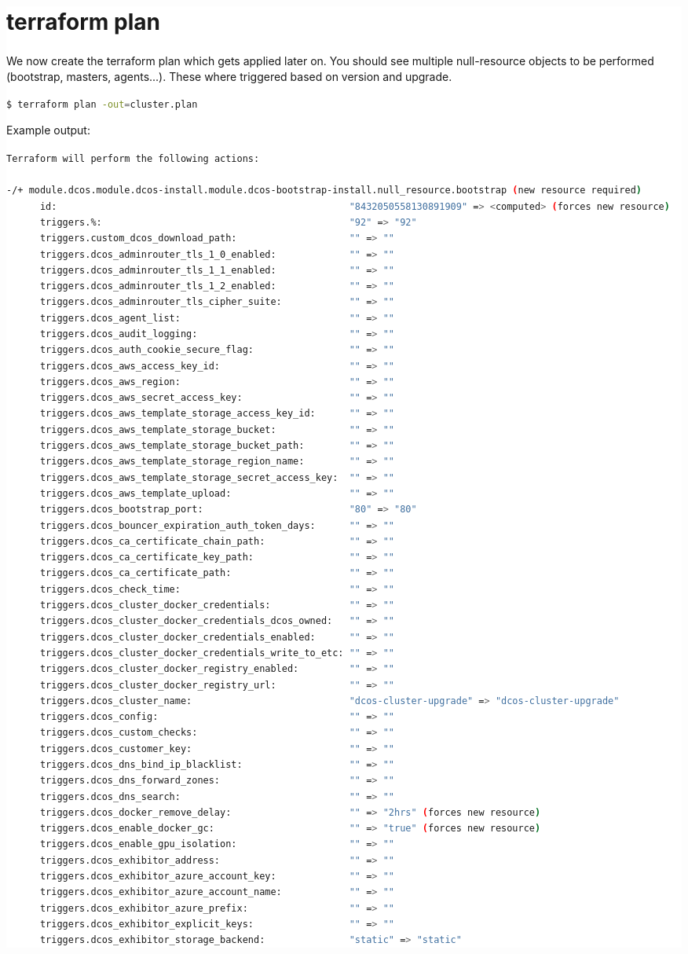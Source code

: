 # terraform plan
We now create the terraform plan which gets applied later on. You should see multiple null-resource objects to be performed (bootstrap, masters, agents...). These where triggered based on version and upgrade. 

```bash
$ terraform plan -out=cluster.plan
```
Example output:
```bash
Terraform will perform the following actions:

-/+ module.dcos.module.dcos-install.module.dcos-bootstrap-install.null_resource.bootstrap (new resource required)
      id:                                                    "8432050558130891909" => <computed> (forces new resource)
      triggers.%:                                            "92" => "92"
      triggers.custom_dcos_download_path:                    "" => ""
      triggers.dcos_adminrouter_tls_1_0_enabled:             "" => ""
      triggers.dcos_adminrouter_tls_1_1_enabled:             "" => ""
      triggers.dcos_adminrouter_tls_1_2_enabled:             "" => ""
      triggers.dcos_adminrouter_tls_cipher_suite:            "" => ""
      triggers.dcos_agent_list:                              "" => ""
      triggers.dcos_audit_logging:                           "" => ""
      triggers.dcos_auth_cookie_secure_flag:                 "" => ""
      triggers.dcos_aws_access_key_id:                       "" => ""
      triggers.dcos_aws_region:                              "" => ""
      triggers.dcos_aws_secret_access_key:                   "" => ""
      triggers.dcos_aws_template_storage_access_key_id:      "" => ""
      triggers.dcos_aws_template_storage_bucket:             "" => ""
      triggers.dcos_aws_template_storage_bucket_path:        "" => ""
      triggers.dcos_aws_template_storage_region_name:        "" => ""
      triggers.dcos_aws_template_storage_secret_access_key:  "" => ""
      triggers.dcos_aws_template_upload:                     "" => ""
      triggers.dcos_bootstrap_port:                          "80" => "80"
      triggers.dcos_bouncer_expiration_auth_token_days:      "" => ""
      triggers.dcos_ca_certificate_chain_path:               "" => ""
      triggers.dcos_ca_certificate_key_path:                 "" => ""
      triggers.dcos_ca_certificate_path:                     "" => ""
      triggers.dcos_check_time:                              "" => ""
      triggers.dcos_cluster_docker_credentials:              "" => ""
      triggers.dcos_cluster_docker_credentials_dcos_owned:   "" => ""
      triggers.dcos_cluster_docker_credentials_enabled:      "" => ""
      triggers.dcos_cluster_docker_credentials_write_to_etc: "" => ""
      triggers.dcos_cluster_docker_registry_enabled:         "" => ""
      triggers.dcos_cluster_docker_registry_url:             "" => ""
      triggers.dcos_cluster_name:                            "dcos-cluster-upgrade" => "dcos-cluster-upgrade"
      triggers.dcos_config:                                  "" => ""
      triggers.dcos_custom_checks:                           "" => ""
      triggers.dcos_customer_key:                            "" => ""
      triggers.dcos_dns_bind_ip_blacklist:                   "" => ""
      triggers.dcos_dns_forward_zones:                       "" => ""
      triggers.dcos_dns_search:                              "" => ""
      triggers.dcos_docker_remove_delay:                     "" => "2hrs" (forces new resource)
      triggers.dcos_enable_docker_gc:                        "" => "true" (forces new resource)
      triggers.dcos_enable_gpu_isolation:                    "" => ""
      triggers.dcos_exhibitor_address:                       "" => ""
      triggers.dcos_exhibitor_azure_account_key:             "" => ""
      triggers.dcos_exhibitor_azure_account_name:            "" => ""
      triggers.dcos_exhibitor_azure_prefix:                  "" => ""
      triggers.dcos_exhibitor_explicit_keys:                 "" => ""
      triggers.dcos_exhibitor_storage_backend:               "static" => "static"
```